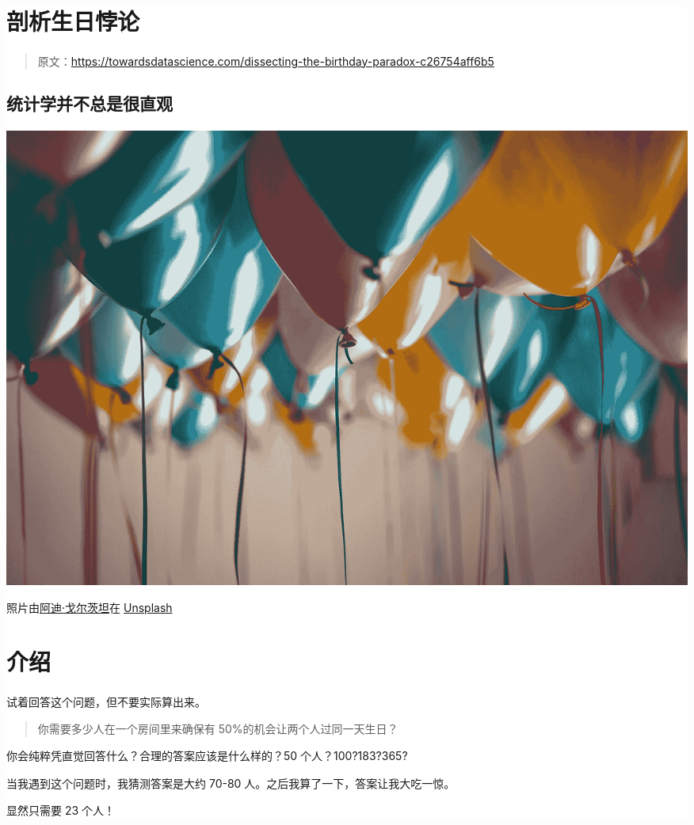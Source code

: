 # 剖析生日悖论

> 原文：<https://towardsdatascience.com/dissecting-the-birthday-paradox-c26754aff6b5>

## 统计学并不总是很直观

![](img/60825b45e2c2175f768d12a88b185550.png)

照片由[阿迪·戈尔茨坦](https://unsplash.com/@adigold1?utm_source=medium&utm_medium=referral)在 [Unsplash](https://unsplash.com?utm_source=medium&utm_medium=referral)

# 介绍

试着回答这个问题，但不要实际算出来。

> 你需要多少人在一个房间里来确保有 50%的机会让两个人过同一天生日？

你会纯粹凭直觉回答什么？合理的答案应该是什么样的？50 个人？100?183?365?

当我遇到这个问题时，我猜测答案是大约 70-80 人。之后我算了一下，答案让我大吃一惊。

显然只需要 23 个人！
